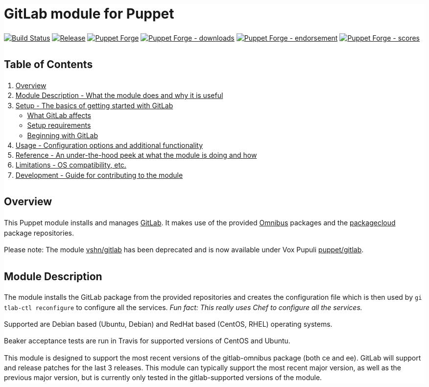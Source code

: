 # GitLab module for Puppet

[![Build Status](https://github.com/voxpupuli/puppet-gitlab/actions/workflows/ci.yml/badge.svg)](https://github.com/voxpupuli/puppet-gitlab/actions/workflows/ci.yml)
[![Release](https://github.com/voxpupuli/puppet-gitlab/actions/workflows/release.yml/badge.svg)](https://github.com/voxpupuli/puppet-gitlab/actions/workflows/release.yml)
[![Puppet Forge](https://img.shields.io/puppetforge/v/puppet/gitlab.svg)](https://forge.puppetlabs.com/puppet/gitlab)
[![Puppet Forge - downloads](https://img.shields.io/puppetforge/dt/puppet/gitlab.svg)](https://forge.puppetlabs.com/puppet/gitlab)
[![Puppet Forge - endorsement](https://img.shields.io/puppetforge/e/puppet/gitlab.svg)](https://forge.puppetlabs.com/puppet/gitlab)
[![Puppet Forge - scores](https://img.shields.io/puppetforge/f/puppet/gitlab.svg)](https://forge.puppetlabs.com/puppet/gitlab)

## Table of Contents

1. [Overview](#overview)
1. [Module Description - What the module does and why it is useful](#module-description)
1. [Setup - The basics of getting started with GitLab](#setup)
    * [What GitLab affects](#what-gitlab-affects)
    * [Setup requirements](#setup-requirements)
    * [Beginning with GitLab](#beginning-with-gitlab)
1. [Usage - Configuration options and additional functionality](#usage)
1. [Reference - An under-the-hood peek at what the module is doing and how](#reference)
1. [Limitations - OS compatibility, etc.](#limitations)
1. [Development - Guide for contributing to the module](#development)

## Overview

This Puppet module installs and manages [GitLab][1]. It makes use of the
provided [Omnibus][2] packages and the [packagecloud][3] package repositories.

Please note: The module [vshn/gitlab][4] has been deprecated and is now
available under Vox Pupuli [puppet/gitlab][5].

## Module Description

The module installs the GitLab package from the provided repositories and
creates the configuration file which is then used by `gitlab-ctl reconfigure` to
configure all the services. *Fun fact: This really uses Chef to configure all
the services.*

Supported are Debian based (Ubuntu, Debian) and RedHat based (CentOS, RHEL)
operating systems.

Beaker acceptance tests are run in Travis for supported versions of CentOS and
Ubuntu.

This module is designed to support the most recent versions of the
gitlab-omnibus package (both ce and ee). GitLab will support and release patches
for the last 3 releases. This module can typically support the most recent major
version, as well as the previous major version, but is currently only tested in
the gitlab-supported versions of the module.


[1]: https://about.gitlab.com
[2]: https://gitlab.com/gitlab-org/omnibus-gitlab/blob/master/README.md
[3]: https://packages.gitlab.com/gitlab
[4]: https://forge.puppet.com/vshn/gitlab
[5]: https://forge.puppet.com/puppet/gitlab
[6]: https://about.gitlab.com/downloads
[7]: https://forge.puppetlabs.com/puppetlabs/apt
[8]: https://docs.puppetlabs.com/references/3.stable/configuration.html#stringifyfacts
[9]: https://about.gitlab.com/2015/05/22/gitlab-7-11-released
[10]: https://gitlab.com/gitlab-org/omnibus-gitlab/blob/master/files/gitlab-config-template/gitlab.rb.template
[11]: https://github.com/voxpupuli/puppet-gitlab/issues/213
[12]: https://docs.gitlab.com/ee/administration/high_availability/gitlab.html#extra-configuration-for-additional-gitlab-application-servers
[13]: https://docs.gitlab.com/omnibus/settings/nginx.html
[14]: https://docs.gitlab.com/omnibus/update/README.html#zero-downtime-updates
[15]: https://docs.gitlab.com/ee/administration/operations/fast_ssh_key_lookup.html
[16]: https://puppet.com/docs/pe/2017.3/orchestrator/running_tasks.html
[17]: https://puppet.com/docs/bolt/latest/bolt.html
[18]: https://github.com/voxpupuli/puppet-gitlab/fork
[19]: https://github.com/voxpupuli/puppet-gitlab/graphs/contributors
[20]: https://vshn.ch
[21]: https://docs.gitlab.com/ee/system_hooks/system_hooks.html
[22]: https://docs.gitlab.com/ee/administration/file_hooks.html
[23]: https://docs.gitlab.com/ee/administration/operations/gitlab_sshd.html